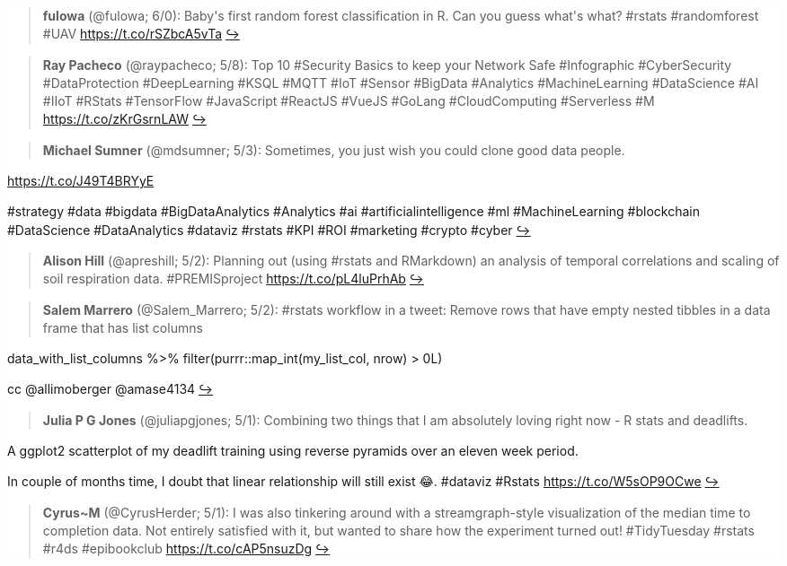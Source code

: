 


> **fulowa** (@fulowa; 6/0): Baby's first random forest classification in R. Can you guess what's what? #rstats #randomforest #UAV https://t.co/rSZbcA5vTa  [&#8618;](https://twitter.com/dataandme/status/1098652738911535104)




> **Ray Pacheco** (@raypacheco; 5/8): Top 10 #Security Basics to keep your Network Safe #Infographic
#CyberSecurity #DataProtection #DeepLearning #KSQL #MQTT #IoT #Sensor #BigData #Analytics #MachineLearning #DataScience #AI #IIoT #RStats #TensorFlow #JavaScript #ReactJS #VueJS #GoLang #CloudComputing #Serverless #M https://t.co/zKrGsrnLAW  [&#8618;](https://twitter.com/dataandme/status/1098694258691792896)




> **Michael Sumner** (@mdsumner; 5/3): Sometimes, you just wish you could clone good data people.
>
https://t.co/J49T4BRYyE
>
#strategy #data #bigdata #BigDataAnalytics #Analytics #ai #artificialintelligence #ml #MachineLearning #blockchain #DataScience #DataAnalytics #dataviz #rstats #KPI #ROI #marketing #crypto #cyber  [&#8618;](https://twitter.com/dataandme/status/1098701460378959875)




> **Alison Hill** (@apreshill; 5/2): Planning out (using #rstats and RMarkdown) an analysis of temporal correlations and scaling of soil respiration data. #PREMISproject https://t.co/pL4luPrhAb  [&#8618;](https://twitter.com/dataandme/status/1098714526567055361)




> **Salem Marrero** (@Salem_Marrero; 5/2): #rstats workflow in a tweet: Remove rows that have empty nested tibbles in a data frame that has list columns 
>
data_with_list_columns %&gt;% 
  filter(purrr::map_int(my_list_col, nrow) &gt; 0L)
>
cc @allimoberger @amase4134  [&#8618;](https://twitter.com/dataandme/status/1098686366790180866)




> **Julia P G Jones** (@juliapgjones; 5/1): Combining two things that I am absolutely loving right now - R stats and deadlifts.
>
A ggplot2 scatterplot of my deadlift training using reverse pyramids over an eleven week period.
>
In couple of months time, I doubt that linear relationship will still exist 😂. #dataviz  #Rstats https://t.co/W5sOP9OCwe  [&#8618;](https://twitter.com/dataandme/status/1098695685506060289)




> **Cyrus~M** (@CyrusHerder; 5/1): I was also tinkering around with a streamgraph-style visualization of the median time to completion data.  Not entirely satisfied with it, but wanted to share how the experiment turned out! #TidyTuesday #rstats #r4ds #epibookclub https://t.co/cAP5nsuzDg  [&#8618;](https://twitter.com/dataandme/status/1098638191521923072)
